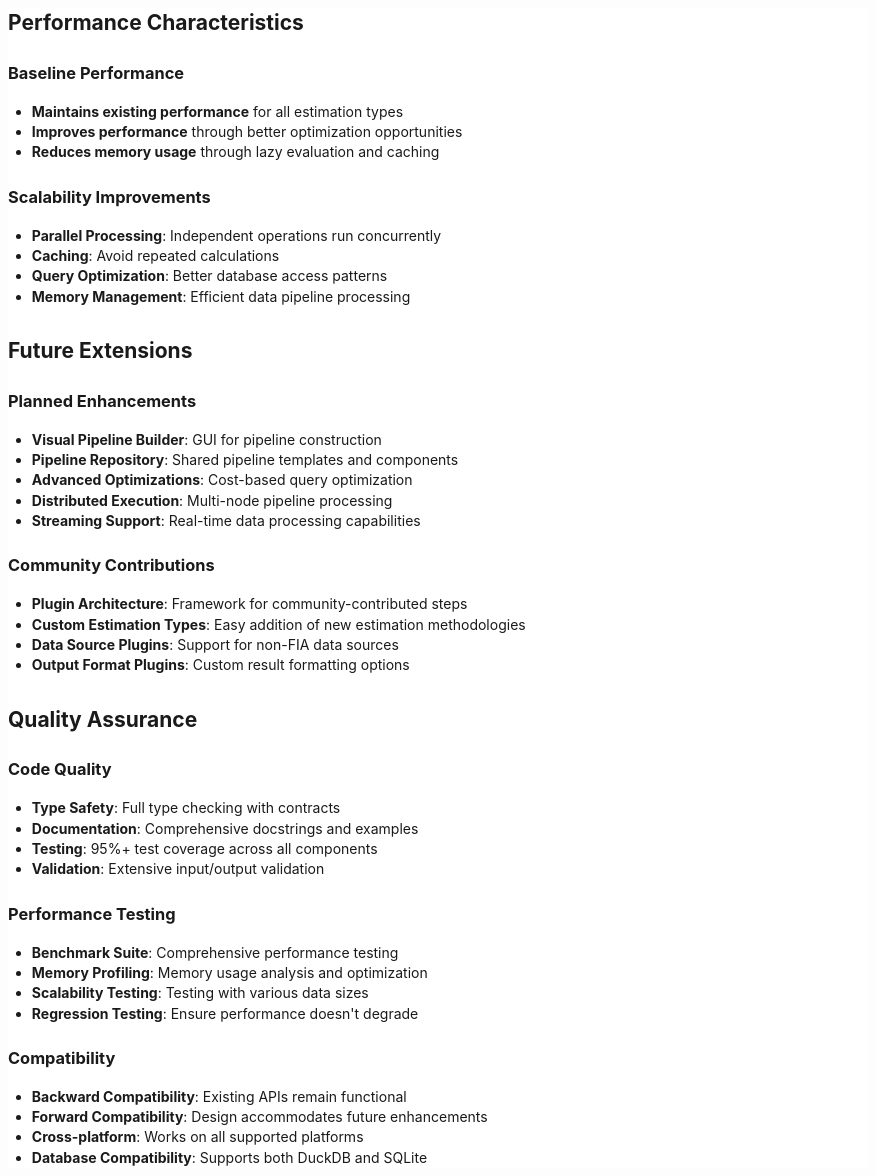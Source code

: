## Performance Characteristics

### Baseline Performance
- **Maintains existing performance** for all estimation types
- **Improves performance** through better optimization opportunities
- **Reduces memory usage** through lazy evaluation and caching

### Scalability Improvements
- **Parallel Processing**: Independent operations run concurrently
- **Caching**: Avoid repeated calculations
- **Query Optimization**: Better database access patterns
- **Memory Management**: Efficient data pipeline processing

## Future Extensions

### Planned Enhancements
- **Visual Pipeline Builder**: GUI for pipeline construction
- **Pipeline Repository**: Shared pipeline templates and components
- **Advanced Optimizations**: Cost-based query optimization
- **Distributed Execution**: Multi-node pipeline processing
- **Streaming Support**: Real-time data processing capabilities

### Community Contributions
- **Plugin Architecture**: Framework for community-contributed steps
- **Custom Estimation Types**: Easy addition of new estimation methodologies
- **Data Source Plugins**: Support for non-FIA data sources
- **Output Format Plugins**: Custom result formatting options

## Quality Assurance

### Code Quality
- **Type Safety**: Full type checking with contracts
- **Documentation**: Comprehensive docstrings and examples
- **Testing**: 95%+ test coverage across all components
- **Validation**: Extensive input/output validation

### Performance Testing
- **Benchmark Suite**: Comprehensive performance testing
- **Memory Profiling**: Memory usage analysis and optimization
- **Scalability Testing**: Testing with various data sizes
- **Regression Testing**: Ensure performance doesn't degrade

### Compatibility
- **Backward Compatibility**: Existing APIs remain functional
- **Forward Compatibility**: Design accommodates future enhancements
- **Cross-platform**: Works on all supported platforms
- **Database Compatibility**: Supports both DuckDB and SQLite
